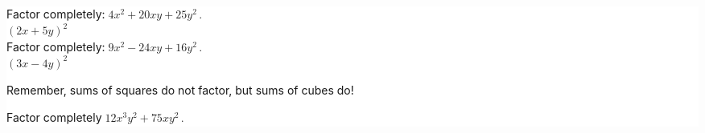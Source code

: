 </div>
</div>
</div>

<div data-type="note" class="note try">
<div data-type="exercise" class="exercise">
<div data-type="problem" class="problem" markdown="1">
Factor completely: <math xmlns="http://www.w3.org/1998/Math/MathML"><mrow><mn>4</mn><msup><mi>x</mi><mn>2</mn></msup><mo>+</mo><mn>20</mn><mi>x</mi><mi>y</mi><mo>+</mo><mn>25</mn><msup><mi>y</mi><mn>2</mn></msup><mo>.</mo></mrow></math>

</div>
<div data-type="solution" class="solution" markdown="1">
<math xmlns="http://www.w3.org/1998/Math/MathML"><mrow><msup><mrow><mrow><mo>(</mo><mrow><mn>2</mn><mi>x</mi><mo>+</mo><mn>5</mn><mi>y</mi></mrow><mo>)</mo></mrow></mrow><mn>2</mn></msup></mrow></math>

</div>
</div>
</div>

<div data-type="note" class="note try">
<div data-type="exercise" class="exercise">
<div data-type="problem" class="problem" markdown="1">
Factor completely: <math xmlns="http://www.w3.org/1998/Math/MathML"><mrow><mn>9</mn><msup><mi>x</mi><mn>2</mn></msup><mo>−</mo><mn>24</mn><mi>x</mi><mi>y</mi><mo>+</mo><mn>16</mn><msup><mi>y</mi><mn>2</mn></msup><mo>.</mo></mrow></math>

</div>
<div data-type="solution" class="solution" markdown="1">
<math xmlns="http://www.w3.org/1998/Math/MathML"><mrow><msup><mrow><mrow><mo>(</mo><mrow><mn>3</mn><mi>x</mi><mo>−</mo><mn>4</mn><mi>y</mi></mrow><mo>)</mo></mrow></mrow><mn>2</mn></msup></mrow></math>

</div>
</div>
</div>

Remember, sums of squares do not factor, but sums of cubes do!

<div data-type="example" class="example">
<div data-type="exercise" class="exercise">
<div data-type="problem" class="problem" markdown="1">
Factor completely <math xmlns="http://www.w3.org/1998/Math/MathML"><mrow><mn>12</mn><msup><mi>x</mi><mn>3</mn></msup><msup><mi>y</mi><mn>2</mn></msup><mo>+</mo><mn>75</mn><mi>x</mi><msup><mi>y</mi><mn>2</mn></msup><mo>.</mo></mrow></math>

</div>
<div data-type="solution" class="solution" markdown="1">